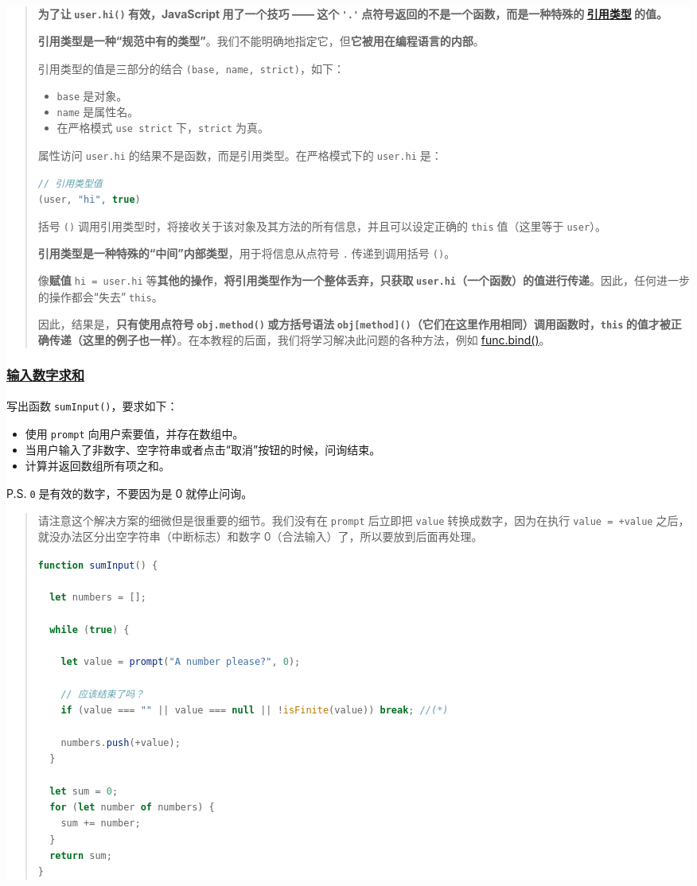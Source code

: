 >
> **为了让 `user.hi()` 有效，JavaScript 用了一个技巧 —— 这个 `'.'` 点符号返回的不是一个函数，而是一种特殊的 [引用类型](https://tc39.github.io/ecma262/#sec-reference-specification-type) 的值。**
>
> **引用类型是一种“规范中有的类型”**。我们不能明确地指定它，但**它被用在编程语言的内部**。
>
> 引用类型的值是三部分的结合 `(base, name, strict)`，如下：
>
> - `base` 是对象。
> - `name` 是属性名。
> - 在严格模式 `use strict` 下，`strict` 为真。
>
> 属性访问 `user.hi` 的结果不是函数，而是引用类型。在严格模式下的 `user.hi` 是：
>
> ```javascript
> // 引用类型值
> (user, "hi", true)
> ```
>
> 括号 `()` 调用引用类型时，将接收关于该对象及其方法的所有信息，并且可以设定正确的 `this` 值（这里等于 `user`）。
>
> **引用类型是一种特殊的“中间”内部类型**，用于将信息从点符号 `.` 传递到调用括号 `()`。
>
> 像**赋值** `hi = user.hi` 等**其他的操作**，**将引用类型作为一个整体丢弃，只获取 `user.hi`（一个函数）的值进行传递**。因此，任何进一步的操作都会“失去” `this`。
>
> 因此，结果是，**只有使用点符号 `obj.method()` 或方括号语法 `obj[method]()`（它们在这里作用相同）调用函数时，`this` 的值才被正确传递（这里的例子也一样）**。在本教程的后面，我们将学习解决此问题的各种方法，例如 [func.bind()](https://zh.javascript.info/bind#solution-2-bind)。



### [输入数字求和](https://zh.javascript.info/array#shu-ru-shu-zi-qiu-he)

写出函数 `sumInput()`，要求如下：

- 使用 `prompt` 向用户索要值，并存在数组中。
- 当用户输入了非数字、空字符串或者点击“取消”按钮的时候，问询结束。
- 计算并返回数组所有项之和。

P.S. `0` 是有效的数字，不要因为是 0 就停止问询。

> 请注意这个解决方案的细微但是很重要的细节。我们没有在 `prompt` 后立即把 `value` 转换成数字，因为在执行 `value = +value` 之后，就没办法区分出空字符串（中断标志）和数字 0（合法输入）了，所以要放到后面再处理。
>
> ```javascript
> function sumInput() {
> 
>   let numbers = [];
> 
>   while (true) {
> 
>     let value = prompt("A number please?", 0);
> 
>     // 应该结束了吗？
>     if (value === "" || value === null || !isFinite(value)) break; //(*)
> 
>     numbers.push(+value);
>   }
> 
>   let sum = 0;
>   for (let number of numbers) {
>     sum += number;
>   }
>   return sum;
> }